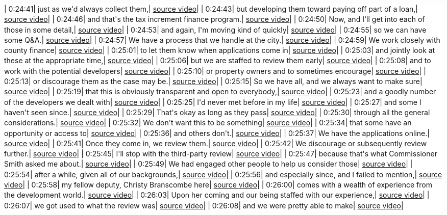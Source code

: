 | 0:24:41| just as we'd always collect them,| [source video](https://archive.org/details/CoComWS160718Finance?start=1481)|
| 0:24:43| but developing them toward paying off part of a loan,| [source video](https://archive.org/details/CoComWS160718Finance?start=1483)|
| 0:24:46| and that's the tax increment finance program.| [source video](https://archive.org/details/CoComWS160718Finance?start=1486)|
| 0:24:50| Now, and I'll get into each of those in some detail,| [source video](https://archive.org/details/CoComWS160718Finance?start=1490)|
| 0:24:53| and again, I'm moving kind of quickly| [source video](https://archive.org/details/CoComWS160718Finance?start=1493)|
| 0:24:55| so we can have some Q&A.| [source video](https://archive.org/details/CoComWS160718Finance?start=1495)|
| 0:24:57| We have a process that we handle at the city.| [source video](https://archive.org/details/CoComWS160718Finance?start=1497)|
| 0:24:59| We work closely with county finance| [source video](https://archive.org/details/CoComWS160718Finance?start=1499)|
| 0:25:01| to let them know when applications come in| [source video](https://archive.org/details/CoComWS160718Finance?start=1501)|
| 0:25:03| and jointly look at these at the appropriate time,| [source video](https://archive.org/details/CoComWS160718Finance?start=1503)|
| 0:25:06| but we are staffed to review them early| [source video](https://archive.org/details/CoComWS160718Finance?start=1506)|
| 0:25:08| and to work with the potential developers| [source video](https://archive.org/details/CoComWS160718Finance?start=1508)|
| 0:25:10| or property owners and to sometimes encourage| [source video](https://archive.org/details/CoComWS160718Finance?start=1510)|
| 0:25:13| or discourage them as the case may be.| [source video](https://archive.org/details/CoComWS160718Finance?start=1513)|
| 0:25:15| So we have all, and we always want to make sure| [source video](https://archive.org/details/CoComWS160718Finance?start=1515)|
| 0:25:19| that this is obviously transparent and open to everybody,| [source video](https://archive.org/details/CoComWS160718Finance?start=1519)|
| 0:25:23| and a goodly number of the developers we dealt with| [source video](https://archive.org/details/CoComWS160718Finance?start=1523)|
| 0:25:25| I'd never met before in my life| [source video](https://archive.org/details/CoComWS160718Finance?start=1525)|
| 0:25:27| and some I haven't seen since.| [source video](https://archive.org/details/CoComWS160718Finance?start=1527)|
| 0:25:29| That's okay as long as they pass| [source video](https://archive.org/details/CoComWS160718Finance?start=1529)|
| 0:25:30| through all the general considerations.| [source video](https://archive.org/details/CoComWS160718Finance?start=1530)|
| 0:25:32| We don't want this to be something| [source video](https://archive.org/details/CoComWS160718Finance?start=1532)|
| 0:25:34| that some have an opportunity or access to| [source video](https://archive.org/details/CoComWS160718Finance?start=1534)|
| 0:25:36| and others don't.| [source video](https://archive.org/details/CoComWS160718Finance?start=1536)|
| 0:25:37| We have the applications online.| [source video](https://archive.org/details/CoComWS160718Finance?start=1537)|
| 0:25:41| Once they come in, we review them.| [source video](https://archive.org/details/CoComWS160718Finance?start=1541)|
| 0:25:42| We discourage or subsequently review further.| [source video](https://archive.org/details/CoComWS160718Finance?start=1542)|
| 0:25:45| I'll stop with the third-party review| [source video](https://archive.org/details/CoComWS160718Finance?start=1545)|
| 0:25:47| because that's what Commissioner Smith asked me about.| [source video](https://archive.org/details/CoComWS160718Finance?start=1547)|
| 0:25:49| We had engaged other people to help us consider those| [source video](https://archive.org/details/CoComWS160718Finance?start=1549)|
| 0:25:54| after a while, given all of our backgrounds,| [source video](https://archive.org/details/CoComWS160718Finance?start=1554)|
| 0:25:56| and especially since, and I failed to mention,| [source video](https://archive.org/details/CoComWS160718Finance?start=1556)|
| 0:25:58| my fellow deputy, Christy Branscombe here| [source video](https://archive.org/details/CoComWS160718Finance?start=1558)|
| 0:26:00| comes with a wealth of experience from the development world.| [source video](https://archive.org/details/CoComWS160718Finance?start=1560)|
| 0:26:03| Upon her coming and our being staffed with our experience,| [source video](https://archive.org/details/CoComWS160718Finance?start=1563)|
| 0:26:07| we got used to what the review was| [source video](https://archive.org/details/CoComWS160718Finance?start=1567)|
| 0:26:08| and we were pretty able to make| [source video](https://archive.org/details/CoComWS160718Finance?start=1568)|